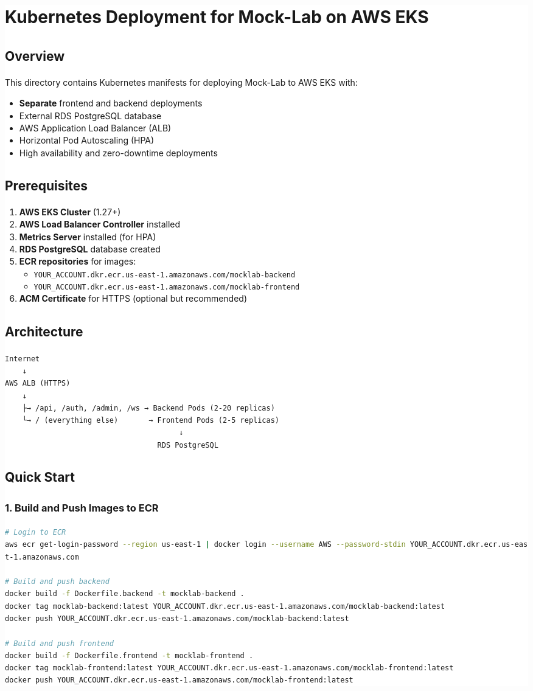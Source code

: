 # Kubernetes Deployment for Mock-Lab on AWS EKS

## Overview

This directory contains Kubernetes manifests for deploying Mock-Lab to AWS EKS with:
- **Separate** frontend and backend deployments
- External RDS PostgreSQL database
- AWS Application Load Balancer (ALB)
- Horizontal Pod Autoscaling (HPA)
- High availability and zero-downtime deployments

## Prerequisites

1. **AWS EKS Cluster** (1.27+)
2. **AWS Load Balancer Controller** installed
3. **Metrics Server** installed (for HPA)
4. **RDS PostgreSQL** database created
5. **ECR repositories** for images:
   - `YOUR_ACCOUNT.dkr.ecr.us-east-1.amazonaws.com/mocklab-backend`
   - `YOUR_ACCOUNT.dkr.ecr.us-east-1.amazonaws.com/mocklab-frontend`
6. **ACM Certificate** for HTTPS (optional but recommended)

## Architecture

```
Internet
    ↓
AWS ALB (HTTPS)
    ↓
    ├→ /api, /auth, /admin, /ws → Backend Pods (2-20 replicas)
    └→ / (everything else)       → Frontend Pods (2-5 replicas)
                                        ↓
                                   RDS PostgreSQL
```

## Quick Start

### 1. Build and Push Images to ECR

```bash
# Login to ECR
aws ecr get-login-password --region us-east-1 | docker login --username AWS --password-stdin YOUR_ACCOUNT.dkr.ecr.us-east-1.amazonaws.com

# Build and push backend
docker build -f Dockerfile.backend -t mocklab-backend .
docker tag mocklab-backend:latest YOUR_ACCOUNT.dkr.ecr.us-east-1.amazonaws.com/mocklab-backend:latest
docker push YOUR_ACCOUNT.dkr.ecr.us-east-1.amazonaws.com/mocklab-backend:latest

# Build and push frontend
docker build -f Dockerfile.frontend -t mocklab-frontend .
docker tag mocklab-frontend:latest YOUR_ACCOUNT.dkr.ecr.us-east-1.amazonaws.com/mocklab-frontend:latest
docker push YOUR_ACCOUNT.dkr.ecr.us-east-1.amazonaws.com/mocklab-frontend:latest
```
